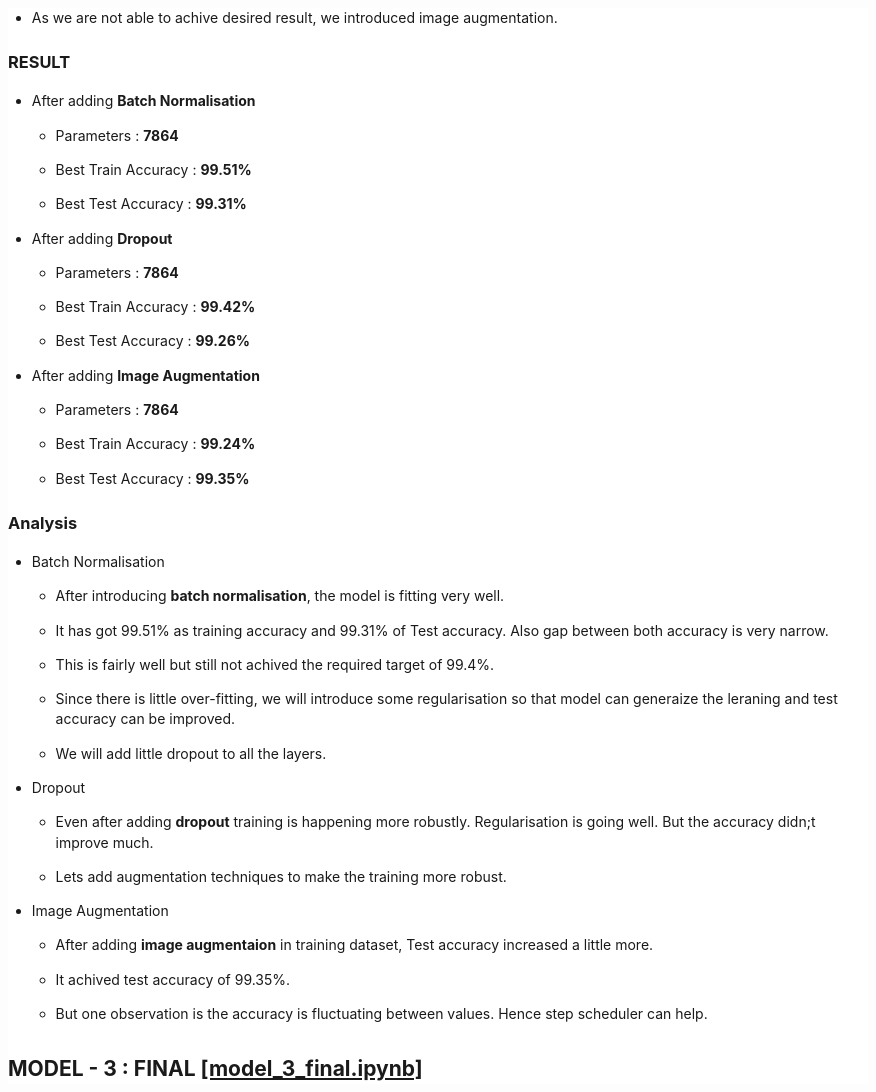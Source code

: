 - As we are not able to achive desired result, we introduced image augmentation.

### RESULT

- After adding **Batch Normalisation**

  - Parameters : **7864**

  - Best Train Accuracy : **99.51%**

  - Best Test Accuracy : **99.31%**

- After adding **Dropout**

  - Parameters : **7864**

  - Best Train Accuracy : **99.42%**

  - Best Test Accuracy : **99.26%**

- After adding **Image Augmentation**

  - Parameters : **7864**

  - Best Train Accuracy : **99.24%**

  - Best Test Accuracy : **99.35%**

### Analysis

- Batch Normalisation

  - After introducing **batch normalisation**, the model is fitting very well.

  - It has got 99.51% as training accuracy and 99.31% of Test accuracy. Also gap between both accuracy is very narrow.

  - This is fairly well but still not achived the required target of 99.4%.

  - Since there is little over-fitting, we will introduce some regularisation so that model can generaize the leraning and test accuracy can be improved.

  - We will add little dropout to all the layers.

- Dropout

  - Even after adding **dropout** training is happening more robustly. Regularisation is going well. But the accuracy didn;t improve much.

  - Lets add augmentation techniques to make the training more robust.

- Image Augmentation

  - After adding **image augmentaion** in training dataset, Test accuracy increased a little more.

  - It achived test accuracy of 99.35%.

  - But one observation is the accuracy is fluctuating between values. Hence step scheduler can help.

## MODEL - 3 : FINAL [[model_3_final.ipynb]](./model_3_final.ipynb)
